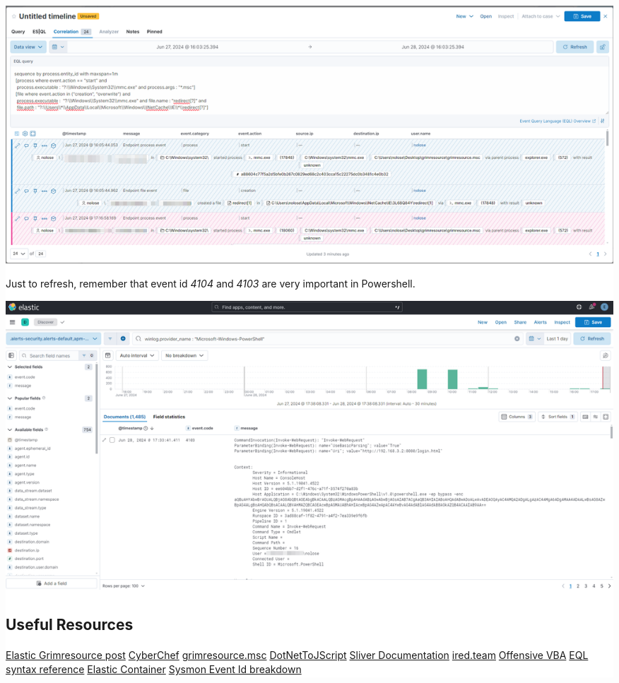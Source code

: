 <img src="/images/2024-06-27-imgs/37-redirect.png" alt="">

Just to refresh, remember that event id _4104_ and _4103_ are very important in Powershell.

<img src="/images/2024-06-27-imgs/38-powershell.png" alt="">


Useful Resources
---
[Elastic Grimresource post](https://www.elastic.co/security-labs/grimresource)
[CyberChef](https://gchq.github.io/CyberChef/)
[grimresource.msc](https://gist.github.com/joe-desimone/2b0bbee382c9bdfcac53f2349a379fa4)
[DotNetToJScript](https://github.com/tyranid/DotNetToJScript)
[Sliver Documentation](https://sliver.sh/docs?name=Stagers)
[ired.team](https://www.ired.team/offensive-security/defense-evasion/executing-csharp-assemblies-from-jscript-and-wscript-with-dotnettojscript)
[Offensive VBA](https://github.com/S3cur3Th1sSh1t/OffensiveVBA)
[EQL syntax reference](https://www.elastic.co/guide/en/elasticsearch/reference/8.14/eql-syntax.html)
[Elastic Container](https://github.com/peasead/elastic-container)
[Sysmon Event Id breakdown](https://www.blackhillsinfosec.com/a-sysmon-event-id-breakdown/)